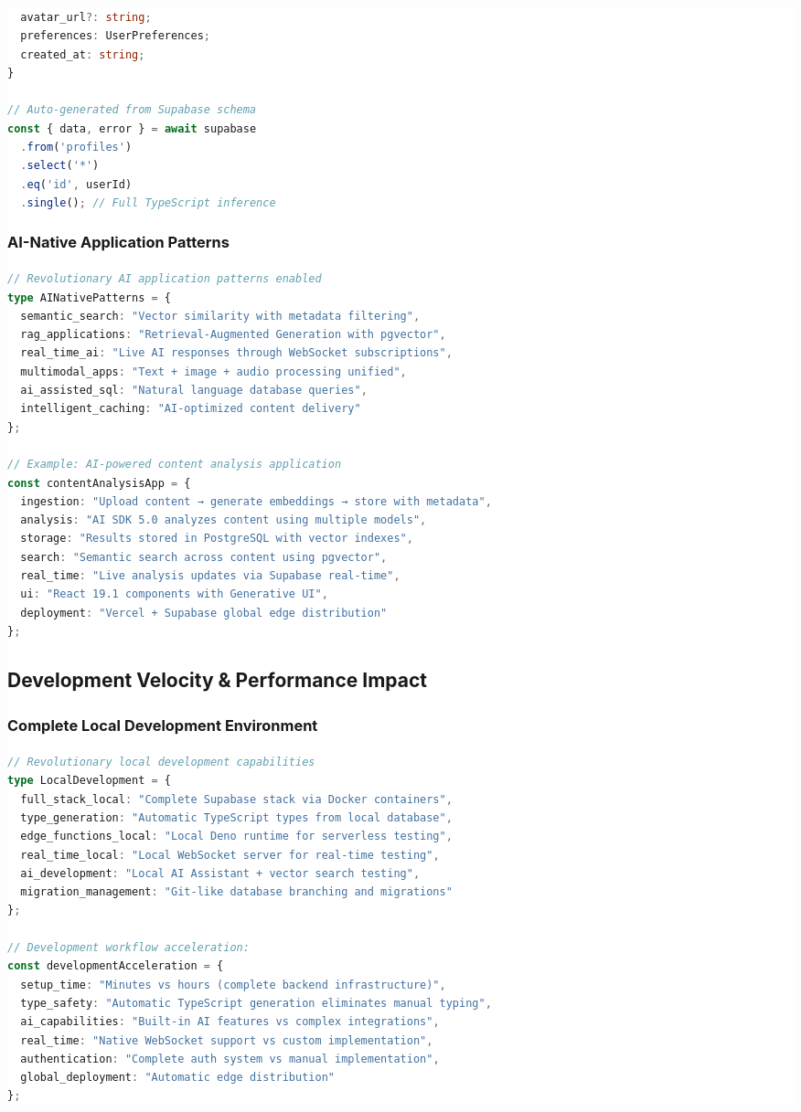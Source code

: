 ```typescript
  avatar_url?: string;
  preferences: UserPreferences;
  created_at: string;
}

// Auto-generated from Supabase schema
const { data, error } = await supabase
  .from('profiles')
  .select('*')
  .eq('id', userId)
  .single(); // Full TypeScript inference
```

### AI-Native Application Patterns
```typescript
// Revolutionary AI application patterns enabled
type AINativePatterns = {
  semantic_search: "Vector similarity with metadata filtering",
  rag_applications: "Retrieval-Augmented Generation with pgvector",
  real_time_ai: "Live AI responses through WebSocket subscriptions",
  multimodal_apps: "Text + image + audio processing unified",
  ai_assisted_sql: "Natural language database queries",
  intelligent_caching: "AI-optimized content delivery"
};

// Example: AI-powered content analysis application
const contentAnalysisApp = {
  ingestion: "Upload content → generate embeddings → store with metadata",
  analysis: "AI SDK 5.0 analyzes content using multiple models",
  storage: "Results stored in PostgreSQL with vector indexes",
  search: "Semantic search across content using pgvector",
  real_time: "Live analysis updates via Supabase real-time",
  ui: "React 19.1 components with Generative UI",
  deployment: "Vercel + Supabase global edge distribution"
};
```

## Development Velocity & Performance Impact

### Complete Local Development Environment
```typescript
// Revolutionary local development capabilities
type LocalDevelopment = {
  full_stack_local: "Complete Supabase stack via Docker containers",
  type_generation: "Automatic TypeScript types from local database",
  edge_functions_local: "Local Deno runtime for serverless testing",
  real_time_local: "Local WebSocket server for real-time testing",
  ai_development: "Local AI Assistant + vector search testing",
  migration_management: "Git-like database branching and migrations"
};

// Development workflow acceleration:
const developmentAcceleration = {
  setup_time: "Minutes vs hours (complete backend infrastructure)",
  type_safety: "Automatic TypeScript generation eliminates manual typing",
  ai_capabilities: "Built-in AI features vs complex integrations",
  real_time: "Native WebSocket support vs custom implementation",
  authentication: "Complete auth system vs manual implementation",
  global_deployment: "Automatic edge distribution"
};
```
